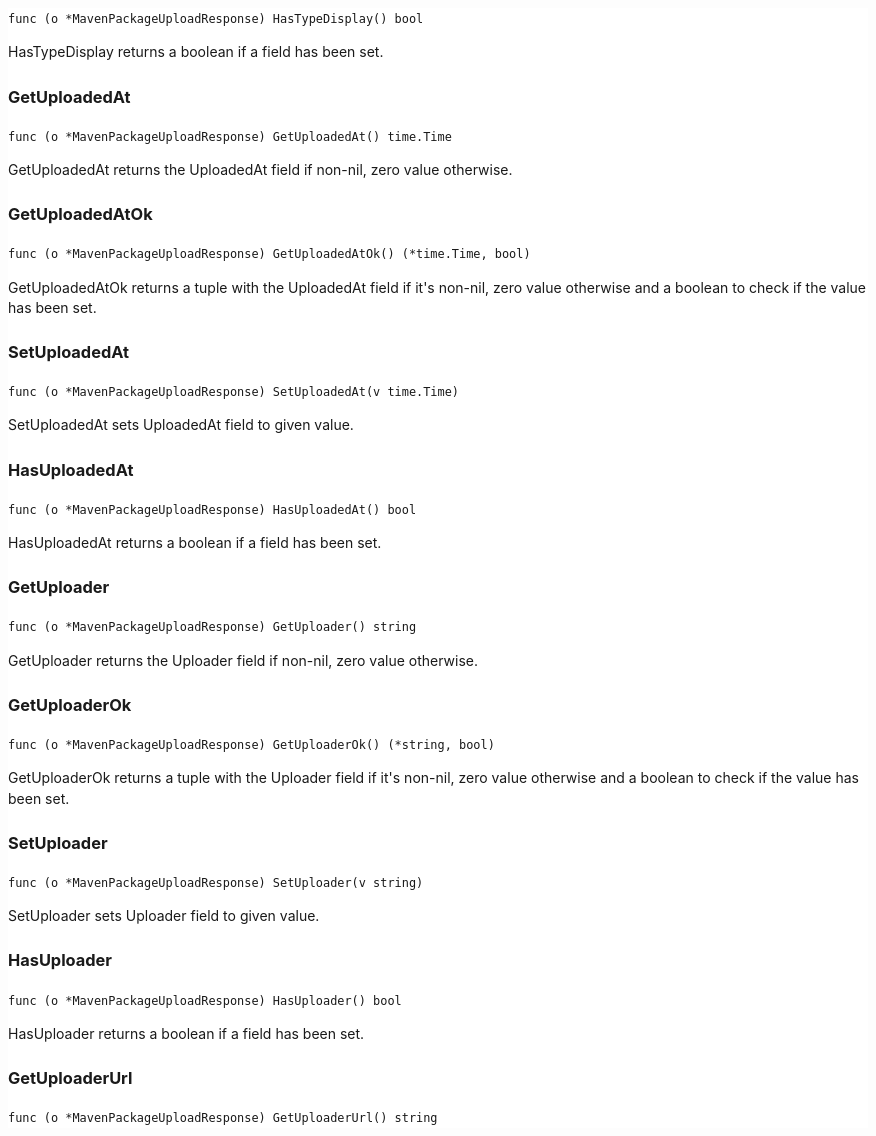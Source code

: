 `func (o *MavenPackageUploadResponse) HasTypeDisplay() bool`

HasTypeDisplay returns a boolean if a field has been set.

### GetUploadedAt

`func (o *MavenPackageUploadResponse) GetUploadedAt() time.Time`

GetUploadedAt returns the UploadedAt field if non-nil, zero value otherwise.

### GetUploadedAtOk

`func (o *MavenPackageUploadResponse) GetUploadedAtOk() (*time.Time, bool)`

GetUploadedAtOk returns a tuple with the UploadedAt field if it's non-nil, zero value otherwise
and a boolean to check if the value has been set.

### SetUploadedAt

`func (o *MavenPackageUploadResponse) SetUploadedAt(v time.Time)`

SetUploadedAt sets UploadedAt field to given value.

### HasUploadedAt

`func (o *MavenPackageUploadResponse) HasUploadedAt() bool`

HasUploadedAt returns a boolean if a field has been set.

### GetUploader

`func (o *MavenPackageUploadResponse) GetUploader() string`

GetUploader returns the Uploader field if non-nil, zero value otherwise.

### GetUploaderOk

`func (o *MavenPackageUploadResponse) GetUploaderOk() (*string, bool)`

GetUploaderOk returns a tuple with the Uploader field if it's non-nil, zero value otherwise
and a boolean to check if the value has been set.

### SetUploader

`func (o *MavenPackageUploadResponse) SetUploader(v string)`

SetUploader sets Uploader field to given value.

### HasUploader

`func (o *MavenPackageUploadResponse) HasUploader() bool`

HasUploader returns a boolean if a field has been set.

### GetUploaderUrl

`func (o *MavenPackageUploadResponse) GetUploaderUrl() string`
